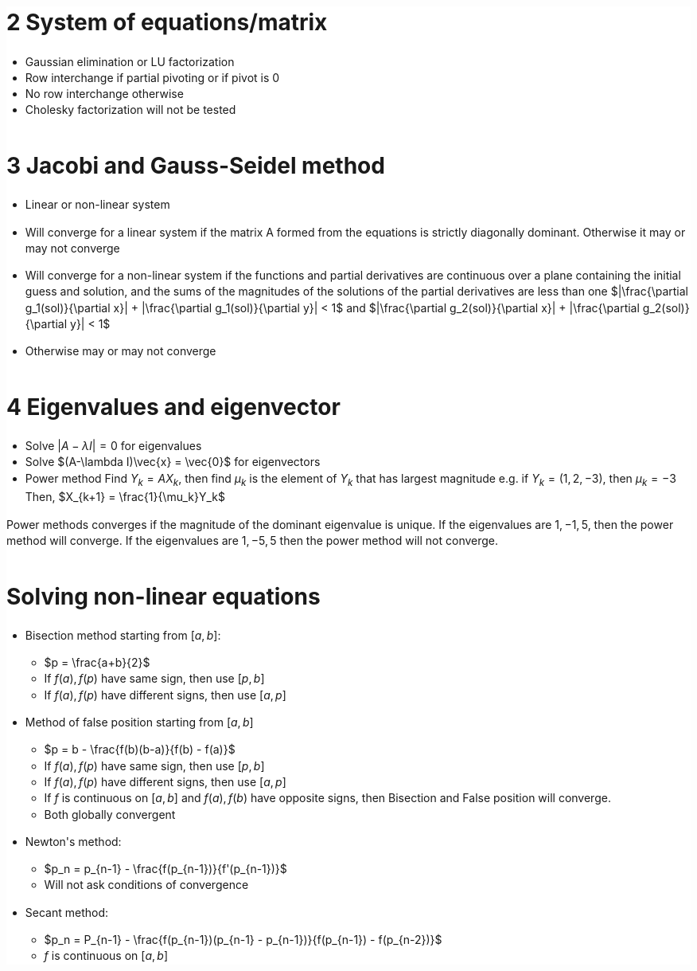 
# 2 System of equations/matrix
- Gaussian elimination or LU factorization
- Row interchange if partial pivoting or if pivot is 0
- No row interchange otherwise
- Cholesky factorization will not be tested


# 3 Jacobi and Gauss-Seidel method
- Linear or non-linear system
- Will converge for a linear system if the matrix A formed from the equations is strictly diagonally dominant. Otherwise it may or may not converge
- Will converge for a non-linear system if the functions and partial derivatives are continuous over a plane containing the initial guess and solution, and the sums of the magnitudes of the solutions of the partial derivatives are less than one
$|\frac{\partial g_1(sol)}{\partial x}| + |\frac{\partial g_1(sol)}{\partial y}| < 1$ and $|\frac{\partial g_2(sol)}{\partial x}| + |\frac{\partial g_2(sol)}{\partial y}| < 1$ 

- Otherwise may or may not converge

# 4 Eigenvalues and eigenvector
- Solve $|A - \lambda I| = 0$ for eigenvalues
- Solve $(A-\lambda I)\vec{x} = \vec{0}$ for eigenvectors
- Power method
Find $Y_k = AX_k$, then find $\mu_k$ is the element of $Y_k$ that has largest magnitude
e.g. if $Y_k = (1,2,-3)$, then $\mu_k = -3$
Then, $X_{k+1} = \frac{1}{\mu_k}Y_k$

Power methods converges if the magnitude of the dominant eigenvalue is unique.
If the eigenvalues are $1, -1, 5$, then the power method will converge.
If the eigenvalues are $1, -5, 5$ then the power method will not converge.

# Solving non-linear equations
- Bisection method starting from $[a,b]$:
    - $p = \frac{a+b}{2}$ 
    - If $f(a), f(p)$ have same sign, then use $[p,b]$
    - If $f(a), f(p)$ have different signs, then use $[a,p]$
- Method of false position starting from $[a,b]$
    - $p = b - \frac{f(b)(b-a)}{f(b) - f(a)}$
    - If $f(a), f(p)$ have same sign, then use $[p,b]$
    - If $f(a), f(p)$ have different signs, then use $[a,p]$
    - If $f$ is continuous on $[a,b]$ and $f(a), f(b)$ have opposite signs, then Bisection and False position will converge. 
    - Both globally convergent

- Newton's method:
    - $p_n = p_{n-1} - \frac{f(p_{n-1})}{f'(p_{n-1})}$
    - Will not ask conditions of convergence
- Secant method:
    - $p_n = P_{n-1} - \frac{f(p_{n-1})(p_{n-1} - p_{n-1})}{f(p_{n-1}) - f(p_{n-2})}$
    - $f$ is continuous on $[a,b]$
